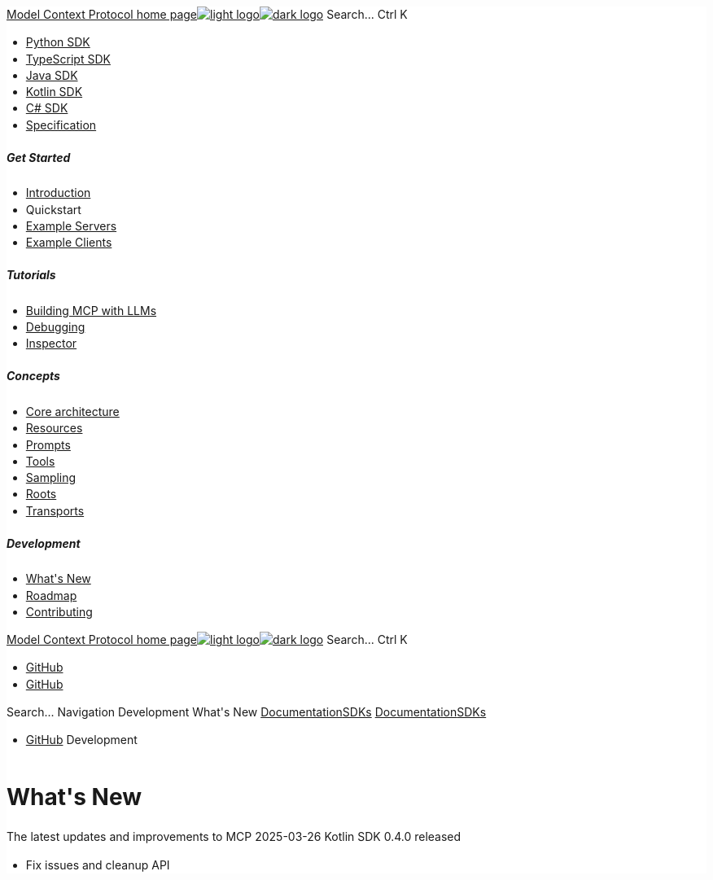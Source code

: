 
[Model Context Protocol home page![light logo](https://mintlify.s3.us-west-1.amazonaws.com/mcp/logo/light.svg)![dark logo](https://mintlify.s3.us-west-1.amazonaws.com/mcp/logo/dark.svg)](https://modelcontextprotocol.io/)
Search...
Ctrl K
* [Python SDK](https://github.com/modelcontextprotocol/python-sdk)
* [TypeScript SDK](https://github.com/modelcontextprotocol/typescript-sdk)
* [Java SDK](https://github.com/modelcontextprotocol/java-sdk)
* [Kotlin SDK](https://github.com/modelcontextprotocol/kotlin-sdk)
* [C# SDK](https://github.com/modelcontextprotocol/csharp-sdk)
* [Specification](https://spec.modelcontextprotocol.io)
##### Get Started
  * [Introduction](https://modelcontextprotocol.io/introduction)
  * Quickstart
  * [Example Servers](https://modelcontextprotocol.io/examples)
  * [Example Clients](https://modelcontextprotocol.io/clients)


##### Tutorials
  * [Building MCP with LLMs](https://modelcontextprotocol.io/tutorials/building-mcp-with-llms)
  * [Debugging](https://modelcontextprotocol.io/docs/tools/debugging)
  * [Inspector](https://modelcontextprotocol.io/docs/tools/inspector)


##### Concepts
  * [Core architecture](https://modelcontextprotocol.io/docs/concepts/architecture)
  * [Resources](https://modelcontextprotocol.io/docs/concepts/resources)
  * [Prompts](https://modelcontextprotocol.io/docs/concepts/prompts)
  * [Tools](https://modelcontextprotocol.io/docs/concepts/tools)
  * [Sampling](https://modelcontextprotocol.io/docs/concepts/sampling)
  * [Roots](https://modelcontextprotocol.io/docs/concepts/roots)
  * [Transports](https://modelcontextprotocol.io/docs/concepts/transports)


##### Development
  * [What's New](https://modelcontextprotocol.io/development/updates)
  * [Roadmap](https://modelcontextprotocol.io/development/roadmap)
  * [Contributing](https://modelcontextprotocol.io/development/contributing)


[Model Context Protocol home page![light logo](https://mintlify.s3.us-west-1.amazonaws.com/mcp/logo/light.svg)![dark logo](https://mintlify.s3.us-west-1.amazonaws.com/mcp/logo/dark.svg)](https://modelcontextprotocol.io/)
Search...
Ctrl K
  * [GitHub](https://github.com/modelcontextprotocol)
  * [GitHub](https://github.com/modelcontextprotocol)


Search...
Navigation
Development
What's New
[Documentation](https://modelcontextprotocol.io/introduction)[SDKs](https://modelcontextprotocol.io/sdk/java/mcp-overview)
[Documentation](https://modelcontextprotocol.io/introduction)[SDKs](https://modelcontextprotocol.io/sdk/java/mcp-overview)
* [GitHub](https://github.com/modelcontextprotocol)
Development
# What's New
The latest updates and improvements to MCP
[​](https://modelcontextprotocol.io/development/updates#2025-03-26)
2025-03-26
Kotlin SDK 0.4.0 released
  * Fix issues and cleanup API